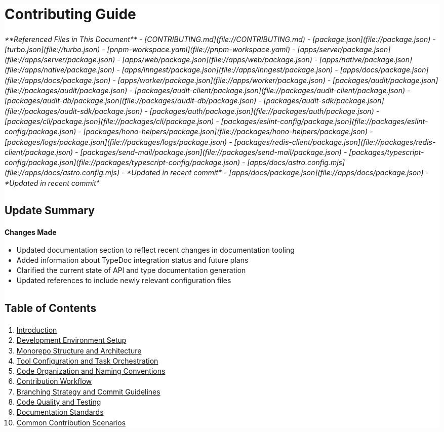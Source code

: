 # Contributing Guide

<cite>
**Referenced Files in This Document**   
- [CONTRIBUTING.md](file://CONTRIBUTING.md)
- [package.json](file://package.json)
- [turbo.json](file://turbo.json)
- [pnpm-workspace.yaml](file://pnpm-workspace.yaml)
- [apps/server/package.json](file://apps/server/package.json)
- [apps/web/package.json](file://apps/web/package.json)
- [apps/native/package.json](file://apps/native/package.json)
- [apps/inngest/package.json](file://apps/inngest/package.json)
- [apps/docs/package.json](file://apps/docs/package.json)
- [apps/worker/package.json](file://apps/worker/package.json)
- [packages/audit/package.json](file://packages/audit/package.json)
- [packages/audit-client/package.json](file://packages/audit-client/package.json)
- [packages/audit-db/package.json](file://packages/audit-db/package.json)
- [packages/audit-sdk/package.json](file://packages/audit-sdk/package.json)
- [packages/auth/package.json](file://packages/auth/package.json)
- [packages/cli/package.json](file://packages/cli/package.json)
- [packages/eslint-config/package.json](file://packages/eslint-config/package.json)
- [packages/hono-helpers/package.json](file://packages/hono-helpers/package.json)
- [packages/logs/package.json](file://packages/logs/package.json)
- [packages/redis-client/package.json](file://packages/redis-client/package.json)
- [packages/send-mail/package.json](file://packages/send-mail/package.json)
- [packages/typescript-config/package.json](file://packages/typescript-config/package.json)
- [apps/docs/astro.config.mjs](file://apps/docs/astro.config.mjs) - *Updated in recent commit*
- [apps/docs/package.json](file://apps/docs/package.json) - *Updated in recent commit*
</cite>

## Update Summary
**Changes Made**   
- Updated documentation section to reflect recent changes in documentation tooling
- Added information about TypeDoc integration status and future plans
- Clarified the current state of API and type documentation generation
- Updated references to include newly relevant configuration files

## Table of Contents
1. [Introduction](#introduction)
2. [Development Environment Setup](#development-environment-setup)
3. [Monorepo Structure and Architecture](#monorepo-structure-and-architecture)
4. [Tool Configuration and Task Orchestration](#tool-configuration-and-task-orchestration)
5. [Code Organization and Naming Conventions](#code-organization-and-naming-conventions)
6. [Contribution Workflow](#contribution-workflow)
7. [Branching Strategy and Commit Guidelines](#branching-strategy-and-commit-guidelines)
8. [Code Quality and Testing](#code-quality-and-testing)
9. [Documentation Standards](#documentation-standards)
10. [Common Contribution Scenarios](#common-contribution-scenarios)
